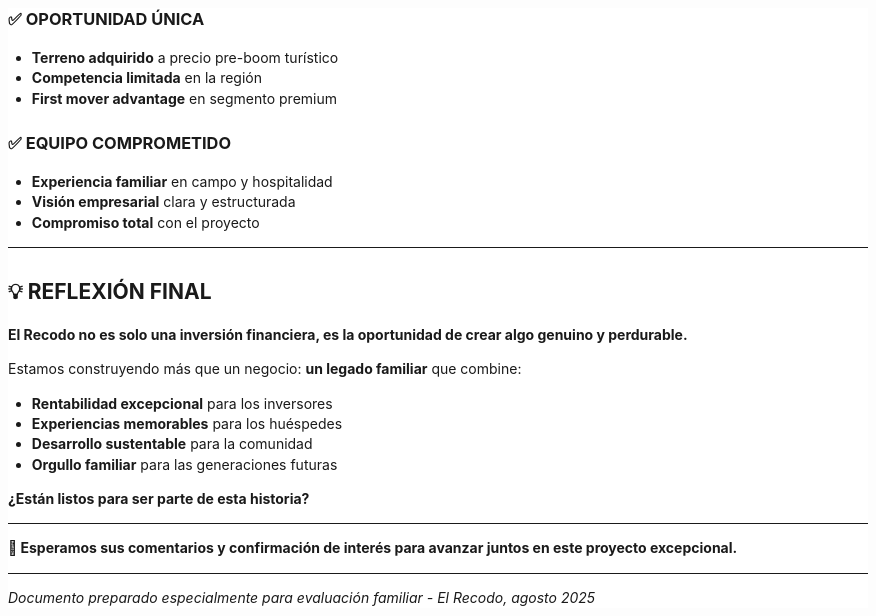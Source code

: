 ### **✅ OPORTUNIDAD ÚNICA**
- **Terreno adquirido** a precio pre-boom turístico
- **Competencia limitada** en la región
- **First mover advantage** en segmento premium

### **✅ EQUIPO COMPROMETIDO**
- **Experiencia familiar** en campo y hospitalidad
- **Visión empresarial** clara y estructurada
- **Compromiso total** con el proyecto

---

## 💡 REFLEXIÓN FINAL

**El Recodo no es solo una inversión financiera, es la oportunidad de crear algo genuino y perdurable.** 

Estamos construyendo más que un negocio: **un legado familiar** que combine:
- **Rentabilidad excepcional** para los inversores
- **Experiencias memorables** para los huéspedes  
- **Desarrollo sustentable** para la comunidad
- **Orgullo familiar** para las generaciones futuras

**¿Están listos para ser parte de esta historia?**

---

**📩 Esperamos sus comentarios y confirmación de interés para avanzar juntos en este proyecto excepcional.**

---

*Documento preparado especialmente para evaluación familiar - El Recodo, agosto 2025*
